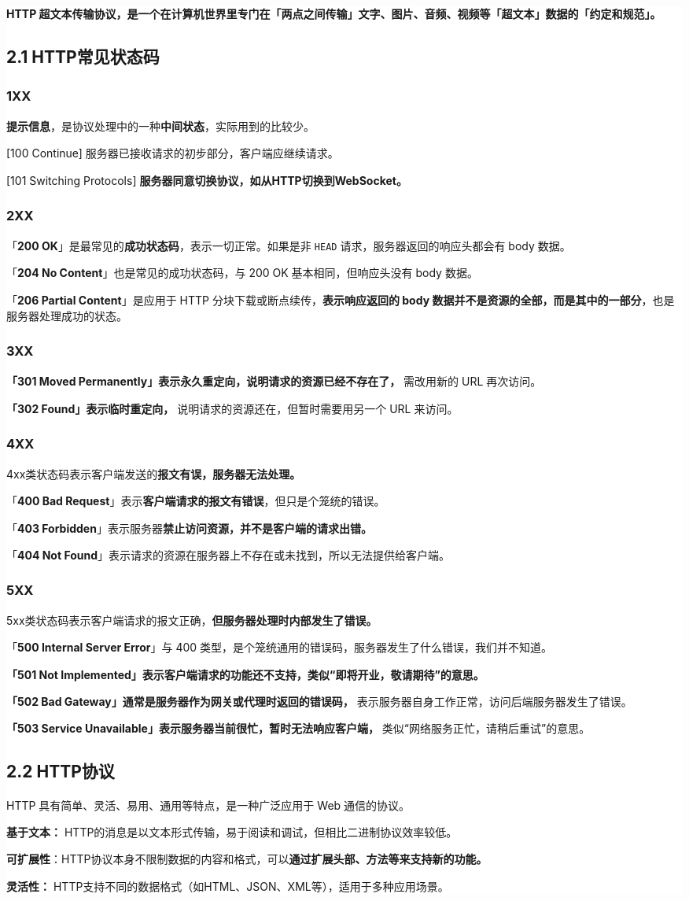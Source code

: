 **HTTP 超文本传输协议，是一个在计算机世界里专门在「两点之间传输」文字、图片、音频、视频等「超文本」数据的「约定和规范」。**

## 2.1 HTTP常见状态码

### 1XX

**提示信息**，是协议处理中的一种**中间状态**，实际用到的比较少。

[100 Continue] 服务器已接收请求的初步部分，客户端应继续请求。

[101 Switching Protocols] **服务器同意切换协议，如从HTTP切换到WebSocket。**

### 2XX

「**200 OK**」是最常见的**成功状态码**，表示一切正常。如果是非 `HEAD` 请求，服务器返回的响应头都会有 body 数据。

「**204 No Content**」也是常见的成功状态码，与 200 OK 基本相同，但响应头没有 body 数据。

「**206 Partial Content**」是应用于 HTTP 分块下载或断点续传，**表示响应返回的 body 数据并不是资源的全部，而是其中的一部分**，也是服务器处理成功的状态。

### 3XX

**「301 Moved Permanently」表示永久重定向，说明请求的资源已经不存在了，** 需改用新的 URL 再次访问。

**「302 Found」表示临时重定向，** 说明请求的资源还在，但暂时需要用另一个 URL 来访问。

### 4XX

4xx类状态码表示客户端发送的**报文有误，服务器无法处理。**

「**400 Bad Request**」表示**客户端请求的报文有错误**，但只是个笼统的错误。

「**403 Forbidden**」表示服务器**禁止访问资源，并不是客户端的请求出错。**

「**404 Not Found**」表示请求的资源在服务器上不存在或未找到，所以无法提供给客户端。

### 5XX

5xx类状态码表示客户端请求的报文正确，**但服务器处理时内部发生了错误。**

「**500 Internal Server Error**」与 400 类型，是个笼统通用的错误码，服务器发生了什么错误，我们并不知道。

**「501 Not Implemented」表示客户端请求的功能还不支持，类似“即将开业，敬请期待”的意思。**

**「502 Bad Gateway」通常是服务器作为网关或代理时返回的错误码，** 表示服务器自身工作正常，访问后端服务器发生了错误。

**「503 Service Unavailable」表示服务器当前很忙，暂时无法响应客户端，** 类似“网络服务正忙，请稍后重试”的意思。

## 2.2 HTTP协议

HTTP 具有简单、灵活、易用、通用等特点，是一种广泛应用于 Web 通信的协议。

**基于文本：** HTTP的消息是以文本形式传输，易于阅读和调试，但相比二进制协议效率较低。

**可扩展性**：HTTP协议本身不限制数据的内容和格式，可以**通过扩展头部、方法等来支持新的功能。**

**灵活性：** HTTP支持不同的数据格式（如HTML、JSON、XML等），适用于多种应用场景。
